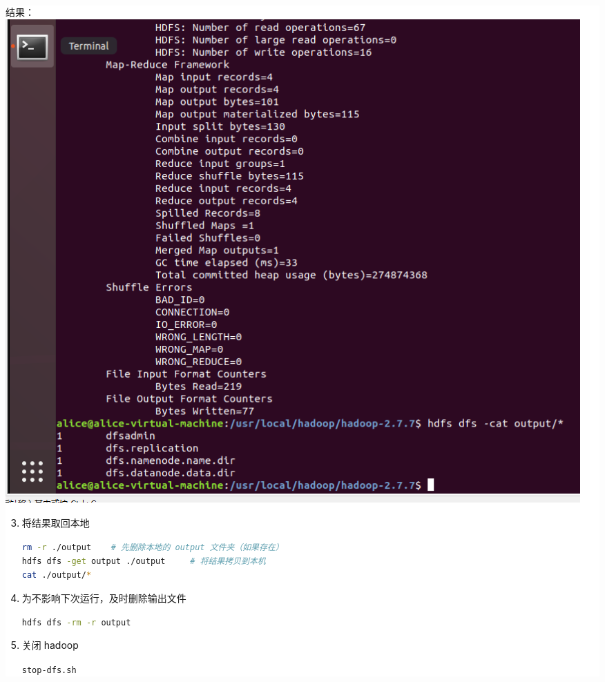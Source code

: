    结果： ![image](assets/clipboard.png)

3. 将结果取回本地

   ```sh
   rm -r ./output    # 先删除本地的 output 文件夹（如果存在）
   hdfs dfs -get output ./output     # 将结果拷贝到本机
   cat ./output/*
   ```

4. 为不影响下次运行，及时删除输出文件

   ```sh
   hdfs dfs -rm -r output
   ```

5. 关闭 hadoop

   ```sh
   stop-dfs.sh
   ```
